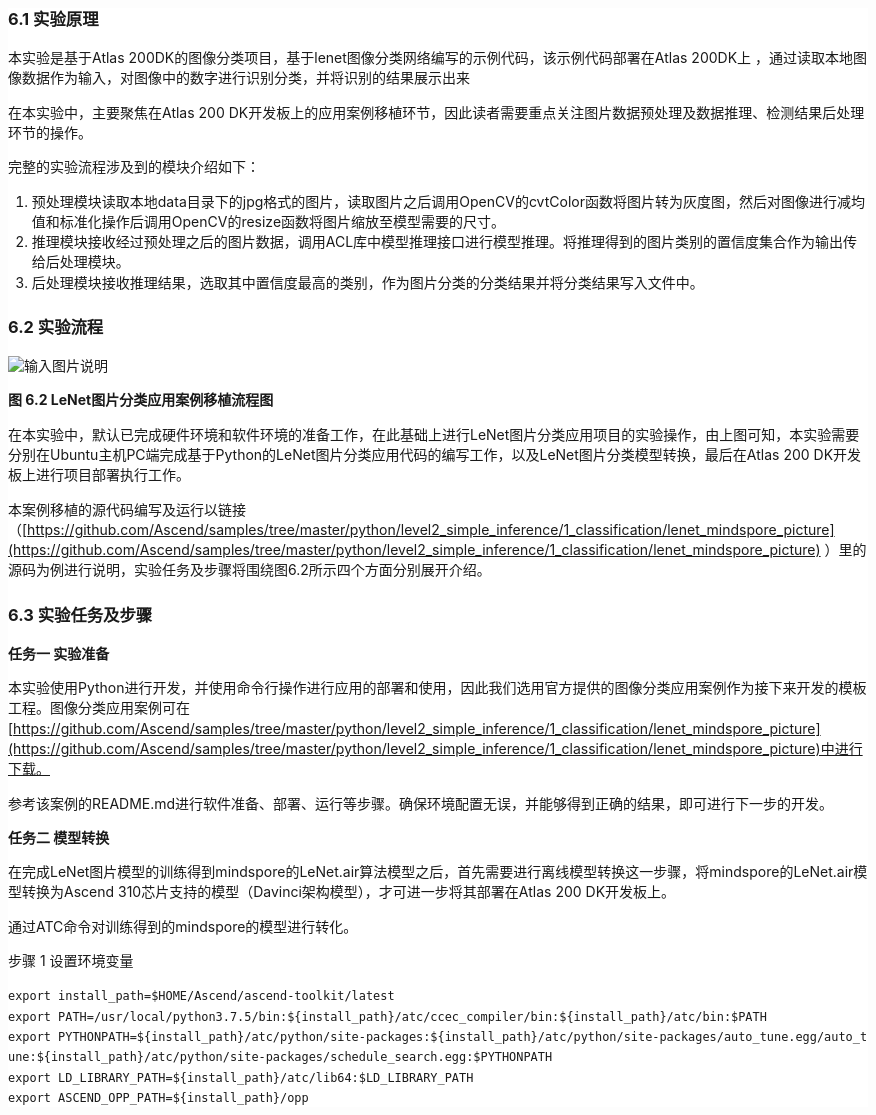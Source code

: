 ### 6.1 实验原理



本实验是基于Atlas 200DK的图像分类项目，基于lenet图像分类网络编写的示例代码，该示例代码部署在Atlas 200DK上 ，通过读取本地图像数据作为输入，对图像中的数字进行识别分类，并将识别的结果展示出来

在本实验中，主要聚焦在Atlas 200 DK开发板上的应用案例移植环节，因此读者需要重点关注图片数据预处理及数据推理、检测结果后处理环节的操作。

完整的实验流程涉及到的模块介绍如下：

1. 预处理模块读取本地data目录下的jpg格式的图片，读取图片之后调用OpenCV的cvtColor函数将图片转为灰度图，然后对图像进行减均值和标准化操作后调用OpenCV的resize函数将图片缩放至模型需要的尺寸。
2. 推理模块接收经过预处理之后的图片数据，调用ACL库中模型推理接口进行模型推理。将推理得到的图片类别的置信度集合作为输出传给后处理模块。
3. 后处理模块接收推理结果，选取其中置信度最高的类别，作为图片分类的分类结果并将分类结果写入文件中。

### 6.2 实验流程

![输入图片说明](https://images.gitee.com/uploads/images/2021/0528/150427_93ebc289_5578318.png "屏幕截图.png")


 **图 6.2 LeNet图片分类应用案例移植流程图** 

在本实验中，默认已完成硬件环境和软件环境的准备工作，在此基础上进行LeNet图片分类应用项目的实验操作，由上图可知，本实验需要分别在Ubuntu主机PC端完成基于Python的LeNet图片分类应用代码的编写工作，以及LeNet图片分类模型转换，最后在Atlas 200 DK开发板上进行项目部署执行工作。

本案例移植的源代码编写及运行以链接
（[https://github.com/Ascend/samples/tree/master/python/level2_simple_inference/1_classification/lenet_mindspore_picture](https://github.com/Ascend/samples/tree/master/python/level2_simple_inference/1_classification/lenet_mindspore_picture)
）里的源码为例进行说明，实验任务及步骤将围绕图6.2所示四个方面分别展开介绍。

### 6.3 实验任务及步骤

 **任务一 实验准备** 

本实验使用Python进行开发，并使用命令行操作进行应用的部署和使用，因此我们选用官方提供的图像分类应用案例作为接下来开发的模板工程。图像分类应用案例可在[https://github.com/Ascend/samples/tree/master/python/level2_simple_inference/1_classification/lenet_mindspore_picture](https://github.com/Ascend/samples/tree/master/python/level2_simple_inference/1_classification/lenet_mindspore_picture)中进行下载。

参考该案例的README.md进行软件准备、部署、运行等步骤。确保环境配置无误，并能够得到正确的结果，即可进行下一步的开发。

 **任务二 模型转换** 

在完成LeNet图片模型的训练得到mindspore的LeNet.air算法模型之后，首先需要进行离线模型转换这一步骤，将mindspore的LeNet.air模型转换为Ascend 310芯片支持的模型（Davinci架构模型），才可进一步将其部署在Atlas 200 DK开发板上。

通过ATC命令对训练得到的mindspore的模型进行转化。

步骤 1 设置环境变量


```
export install_path=$HOME/Ascend/ascend-toolkit/latest
export PATH=/usr/local/python3.7.5/bin:${install_path}/atc/ccec_compiler/bin:${install_path}/atc/bin:$PATH
export PYTHONPATH=${install_path}/atc/python/site-packages:${install_path}/atc/python/site-packages/auto_tune.egg/auto_tune:${install_path}/atc/python/site-packages/schedule_search.egg:$PYTHONPATH
export LD_LIBRARY_PATH=${install_path}/atc/lib64:$LD_LIBRARY_PATH
export ASCEND_OPP_PATH=${install_path}/opp
```
